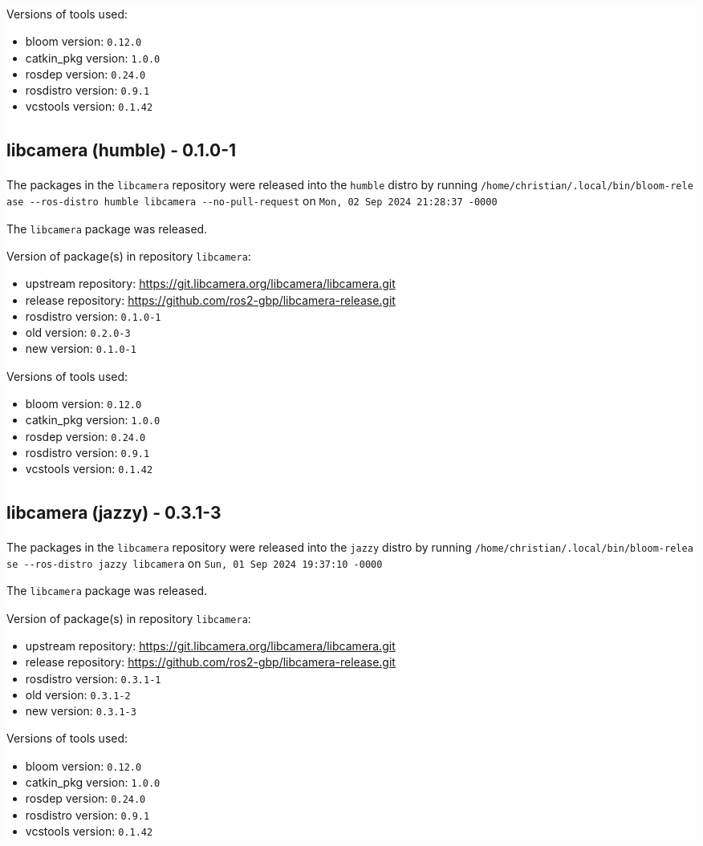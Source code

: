 Versions of tools used:

- bloom version: `0.12.0`
- catkin_pkg version: `1.0.0`
- rosdep version: `0.24.0`
- rosdistro version: `0.9.1`
- vcstools version: `0.1.42`


## libcamera (humble) - 0.1.0-1

The packages in the `libcamera` repository were released into the `humble` distro by running `/home/christian/.local/bin/bloom-release --ros-distro humble libcamera --no-pull-request` on `Mon, 02 Sep 2024 21:28:37 -0000`

The `libcamera` package was released.

Version of package(s) in repository `libcamera`:

- upstream repository: https://git.libcamera.org/libcamera/libcamera.git
- release repository: https://github.com/ros2-gbp/libcamera-release.git
- rosdistro version: `0.1.0-1`
- old version: `0.2.0-3`
- new version: `0.1.0-1`

Versions of tools used:

- bloom version: `0.12.0`
- catkin_pkg version: `1.0.0`
- rosdep version: `0.24.0`
- rosdistro version: `0.9.1`
- vcstools version: `0.1.42`


## libcamera (jazzy) - 0.3.1-3

The packages in the `libcamera` repository were released into the `jazzy` distro by running `/home/christian/.local/bin/bloom-release --ros-distro jazzy libcamera` on `Sun, 01 Sep 2024 19:37:10 -0000`

The `libcamera` package was released.

Version of package(s) in repository `libcamera`:

- upstream repository: https://git.libcamera.org/libcamera/libcamera.git
- release repository: https://github.com/ros2-gbp/libcamera-release.git
- rosdistro version: `0.3.1-1`
- old version: `0.3.1-2`
- new version: `0.3.1-3`

Versions of tools used:

- bloom version: `0.12.0`
- catkin_pkg version: `1.0.0`
- rosdep version: `0.24.0`
- rosdistro version: `0.9.1`
- vcstools version: `0.1.42`

